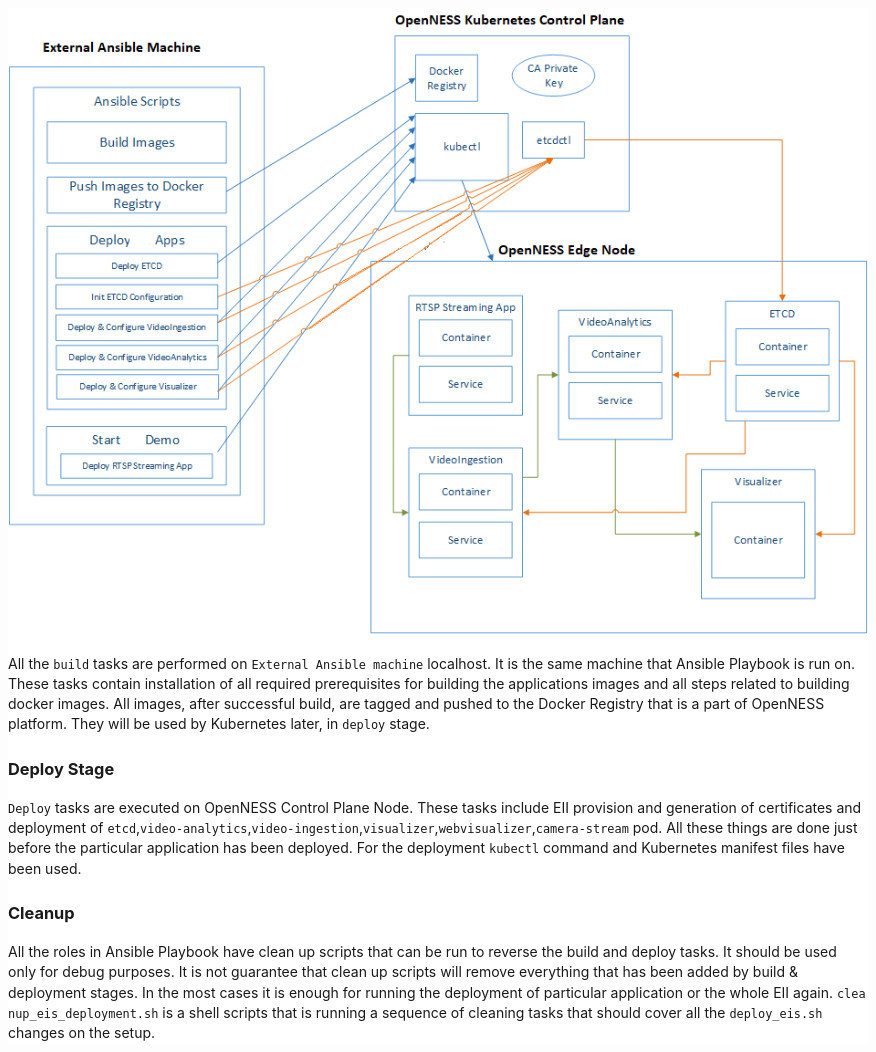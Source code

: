 ![eis-experience-kit architecture](docs/images/eis_deployment_diagram.png)

All the `build` tasks are performed on `External Ansible machine` localhost. It is the same machine that Ansible Playbook is run on. These tasks contain installation of all required prerequisites for building the applications images and all steps related to building docker images. All images, after successful build, are tagged and pushed to the Docker Registry that is a part of OpenNESS platform. They will be used by Kubernetes later, in `deploy` stage. 

### Deploy Stage
`Deploy` tasks are executed on OpenNESS Control Plane Node. These tasks include EII provision and generation of certificates and deployment of `etcd`,`video-analytics`,`video-ingestion`,`visualizer`,`webvisualizer`,`camera-stream` pod. All these things are done just before the particular application has been deployed. For the deployment `kubectl` command and Kubernetes manifest files have been used. 

### Cleanup
All the roles in Ansible Playbook have clean up scripts that can be run to reverse the build and deploy tasks. It should be used only for debug purposes. It is not guarantee that clean up scripts will remove everything that has been added by build & deployment stages. In the most cases it is enough for running the deployment of particular application or the whole EII again. `cleanup_eis_deployment.sh` is a shell scripts that is running a sequence of cleaning tasks that should cover all the `deploy_eis.sh` changes on the setup.
